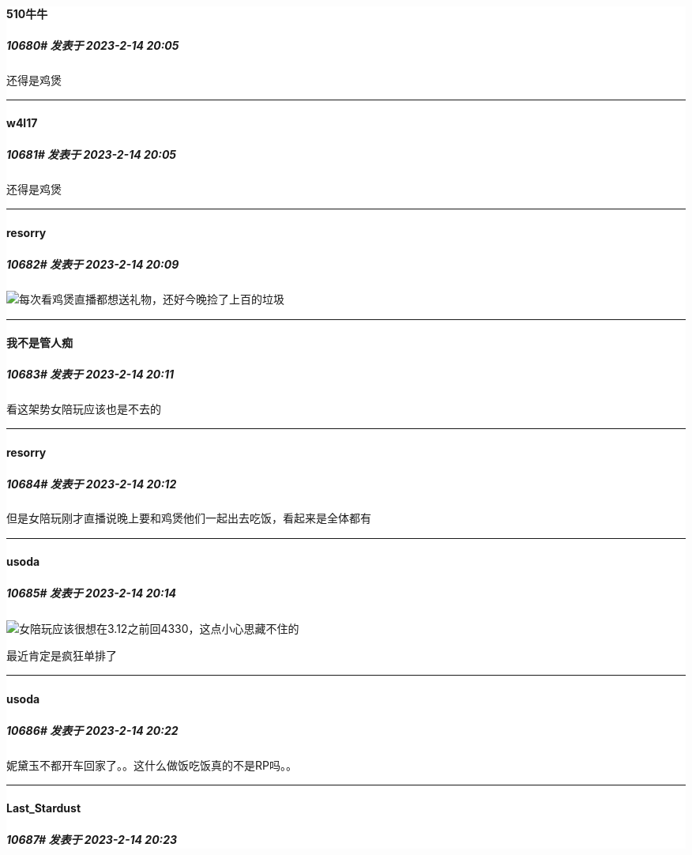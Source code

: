 ####  510牛牛  
##### 10680#       发表于 2023-2-14 20:05

还得是鸡煲


*****

####  w4l17  
##### 10681#       发表于 2023-2-14 20:05

还得是鸡煲

*****

####  resorry  
##### 10682#       发表于 2023-2-14 20:09

<img src="https://static.saraba1st.com/image/smiley/face2017/013.png" referrerpolicy="no-referrer">每次看鸡煲直播都想送礼物，还好今晚捡了上百的垃圾

*****

####  我不是管人痴  
##### 10683#       发表于 2023-2-14 20:11

看这架势女陪玩应该也是不去的

*****

####  resorry  
##### 10684#       发表于 2023-2-14 20:12

但是女陪玩刚才直播说晚上要和鸡煲他们一起出去吃饭，看起来是全体都有


*****

####  usoda  
##### 10685#       发表于 2023-2-14 20:14

<img src="https://static.saraba1st.com/image/smiley/face2017/037.png" referrerpolicy="no-referrer">女陪玩应该很想在3.12之前回4330，这点小心思藏不住的

最近肯定是疯狂单排了


*****

####  usoda  
##### 10686#       发表于 2023-2-14 20:22

妮黛玉不都开车回家了。。这什么做饭吃饭真的不是RP吗。。

*****

####  Last_Stardust  
##### 10687#       发表于 2023-2-14 20:23
